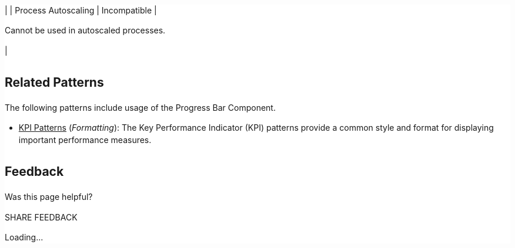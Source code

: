  |
| Process Autoscaling | Incompatible |

Cannot be used in autoscaled processes.

 |

## Related Patterns

The following patterns include usage of the Progress Bar Component.

-   [KPI Patterns](/suite/help/25.3/kpis-pattern.html) (_Formatting_): The Key Performance Indicator (KPI) patterns provide a common style and format for displaying important performance measures.

## Feedback

Was this page helpful?

SHARE FEEDBACK

Loading...
